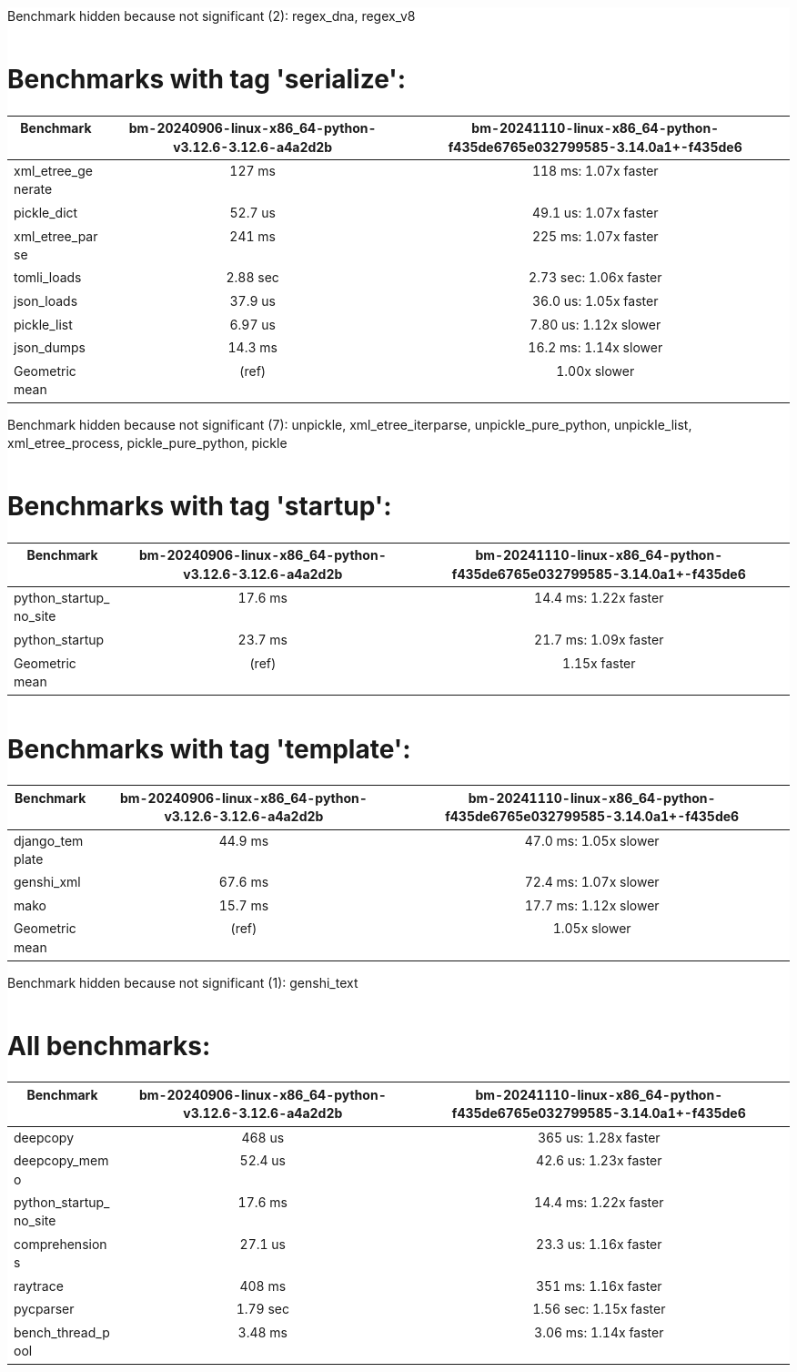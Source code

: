 Benchmark hidden because not significant (2): regex_dna, regex_v8

Benchmarks with tag 'serialize':
================================

| Benchmark          | bm-20240906-linux-x86_64-python-v3.12.6-3.12.6-a4a2d2b | bm-20241110-linux-x86_64-python-f435de6765e032799585-3.14.0a1+-f435de6 |
|--------------------|:------------------------------------------------------:|:----------------------------------------------------------------------:|
| xml_etree_generate | 127 ms                                                 | 118 ms: 1.07x faster                                                   |
| pickle_dict        | 52.7 us                                                | 49.1 us: 1.07x faster                                                  |
| xml_etree_parse    | 241 ms                                                 | 225 ms: 1.07x faster                                                   |
| tomli_loads        | 2.88 sec                                               | 2.73 sec: 1.06x faster                                                 |
| json_loads         | 37.9 us                                                | 36.0 us: 1.05x faster                                                  |
| pickle_list        | 6.97 us                                                | 7.80 us: 1.12x slower                                                  |
| json_dumps         | 14.3 ms                                                | 16.2 ms: 1.14x slower                                                  |
| Geometric mean     | (ref)                                                  | 1.00x slower                                                           |

Benchmark hidden because not significant (7): unpickle, xml_etree_iterparse, unpickle_pure_python, unpickle_list, xml_etree_process, pickle_pure_python, pickle

Benchmarks with tag 'startup':
==============================

| Benchmark              | bm-20240906-linux-x86_64-python-v3.12.6-3.12.6-a4a2d2b | bm-20241110-linux-x86_64-python-f435de6765e032799585-3.14.0a1+-f435de6 |
|------------------------|:------------------------------------------------------:|:----------------------------------------------------------------------:|
| python_startup_no_site | 17.6 ms                                                | 14.4 ms: 1.22x faster                                                  |
| python_startup         | 23.7 ms                                                | 21.7 ms: 1.09x faster                                                  |
| Geometric mean         | (ref)                                                  | 1.15x faster                                                           |

Benchmarks with tag 'template':
===============================

| Benchmark       | bm-20240906-linux-x86_64-python-v3.12.6-3.12.6-a4a2d2b | bm-20241110-linux-x86_64-python-f435de6765e032799585-3.14.0a1+-f435de6 |
|-----------------|:------------------------------------------------------:|:----------------------------------------------------------------------:|
| django_template | 44.9 ms                                                | 47.0 ms: 1.05x slower                                                  |
| genshi_xml      | 67.6 ms                                                | 72.4 ms: 1.07x slower                                                  |
| mako            | 15.7 ms                                                | 17.7 ms: 1.12x slower                                                  |
| Geometric mean  | (ref)                                                  | 1.05x slower                                                           |

Benchmark hidden because not significant (1): genshi_text

All benchmarks:
===============

| Benchmark              | bm-20240906-linux-x86_64-python-v3.12.6-3.12.6-a4a2d2b | bm-20241110-linux-x86_64-python-f435de6765e032799585-3.14.0a1+-f435de6 |
|------------------------|:------------------------------------------------------:|:----------------------------------------------------------------------:|
| deepcopy               | 468 us                                                 | 365 us: 1.28x faster                                                   |
| deepcopy_memo          | 52.4 us                                                | 42.6 us: 1.23x faster                                                  |
| python_startup_no_site | 17.6 ms                                                | 14.4 ms: 1.22x faster                                                  |
| comprehensions         | 27.1 us                                                | 23.3 us: 1.16x faster                                                  |
| raytrace               | 408 ms                                                 | 351 ms: 1.16x faster                                                   |
| pycparser              | 1.79 sec                                               | 1.56 sec: 1.15x faster                                                 |
| bench_thread_pool      | 3.48 ms                                                | 3.06 ms: 1.14x faster                                                  |